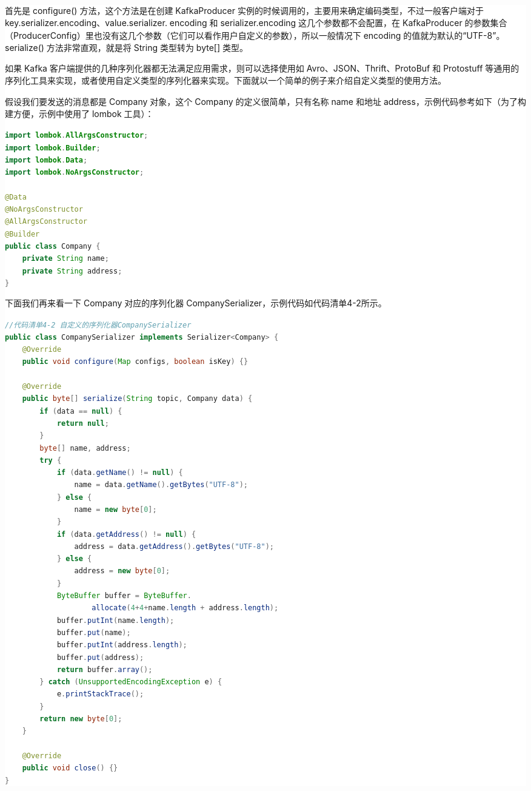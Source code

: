 首先是 configure() 方法，这个方法是在创建 KafkaProducer 实例的时候调用的，主要用来确定编码类型，不过一般客户端对于 key.serializer.encoding、value.serializer. encoding 和 serializer.encoding 这几个参数都不会配置，在 KafkaProducer 的参数集合（ProducerConfig）里也没有这几个参数（它们可以看作用户自定义的参数），所以一般情况下 encoding 的值就为默认的“UTF-8”。serialize() 方法非常直观，就是将 String 类型转为 byte[] 类型。

如果 Kafka 客户端提供的几种序列化器都无法满足应用需求，则可以选择使用如 Avro、JSON、Thrift、ProtoBuf 和 Protostuff 等通用的序列化工具来实现，或者使用自定义类型的序列化器来实现。下面就以一个简单的例子来介绍自定义类型的使用方法。

假设我们要发送的消息都是 Company 对象，这个 Company 的定义很简单，只有名称 name 和地址 address，示例代码参考如下（为了构建方便，示例中使用了 lombok 工具）：

```java
import lombok.AllArgsConstructor;
import lombok.Builder;
import lombok.Data;
import lombok.NoArgsConstructor;

@Data
@NoArgsConstructor
@AllArgsConstructor
@Builder
public class Company {
    private String name;
    private String address;
}
```

下面我们再来看一下 Company 对应的序列化器 CompanySerializer，示例代码如代码清单4-2所示。

```java
//代码清单4-2 自定义的序列化器CompanySerializer
public class CompanySerializer implements Serializer<Company> {
    @Override
    public void configure(Map configs, boolean isKey) {}

    @Override
    public byte[] serialize(String topic, Company data) {
        if (data == null) {
            return null;
        }
        byte[] name, address;
        try {
            if (data.getName() != null) {
                name = data.getName().getBytes("UTF-8");
            } else {
                name = new byte[0];
            }
            if (data.getAddress() != null) {
                address = data.getAddress().getBytes("UTF-8");
            } else {
                address = new byte[0];
            }
            ByteBuffer buffer = ByteBuffer.
                    allocate(4+4+name.length + address.length);
            buffer.putInt(name.length);
            buffer.put(name);
            buffer.putInt(address.length);
            buffer.put(address);
            return buffer.array();
        } catch (UnsupportedEncodingException e) {
            e.printStackTrace();
        }
        return new byte[0];
    }

    @Override
    public void close() {}
}
```